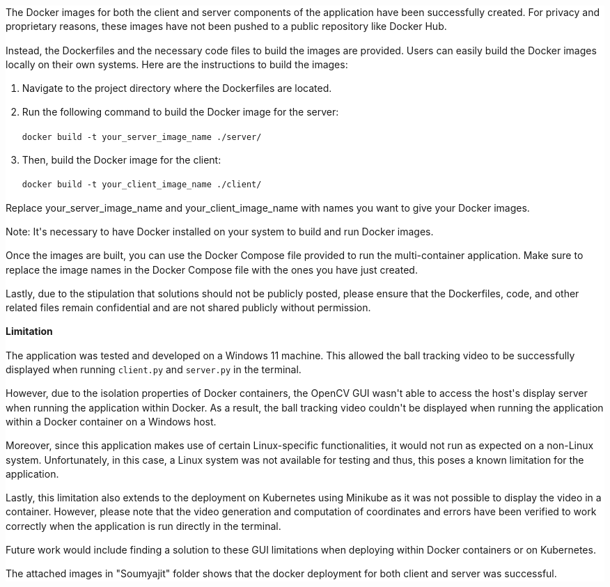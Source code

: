 The Docker images for both the client and server components of the application have been successfully created. For privacy and proprietary reasons, these images have not been pushed to a public repository like Docker Hub.

Instead, the Dockerfiles and the necessary code files to build the images are provided. Users can easily build the Docker images locally on their own systems. Here are the instructions to build the images:

1. Navigate to the project directory where the Dockerfiles are located.

2. Run the following command to build the Docker image for the server:
   
   `docker build -t your_server_image_name ./server/`

3. Then, build the Docker image for the client:
   
   `docker build -t your_client_image_name ./client/`

Replace your_server_image_name and your_client_image_name with names you want to give your Docker images.

Note: It's necessary to have Docker installed on your system to build and run Docker images. 

Once the images are built, you can use the Docker Compose file provided to run the multi-container application. Make sure to replace the image names in the Docker Compose file with the ones you have just created.

Lastly, due to the stipulation that solutions should not be publicly posted, please ensure that the Dockerfiles, code, and other related files remain confidential and are not shared publicly without permission.


**Limitation**

The application was tested and developed on a Windows 11 machine. This allowed the ball tracking video to be successfully displayed when running `client.py` and `server.py` in the terminal.

However, due to the isolation properties of Docker containers, the OpenCV GUI wasn't able to access the host's display server when running the application within Docker. As a result, the ball tracking video couldn't be displayed when running the application within a Docker container on a Windows host.

Moreover, since this application makes use of certain Linux-specific functionalities, it would not run as expected on a non-Linux system. Unfortunately, in this case, a Linux system was not available for testing and thus, this poses a known limitation for the application.

Lastly, this limitation also extends to the deployment on Kubernetes using Minikube as it was not possible to display the video in a container. However, please note that the video generation and computation of coordinates and errors have been verified to work correctly when the application is run directly in the terminal. 

Future work would include finding a solution to these GUI limitations when deploying within Docker containers or on Kubernetes.

The attached images in "Soumyajit" folder shows that the docker deployment for both client and server was successful. 
